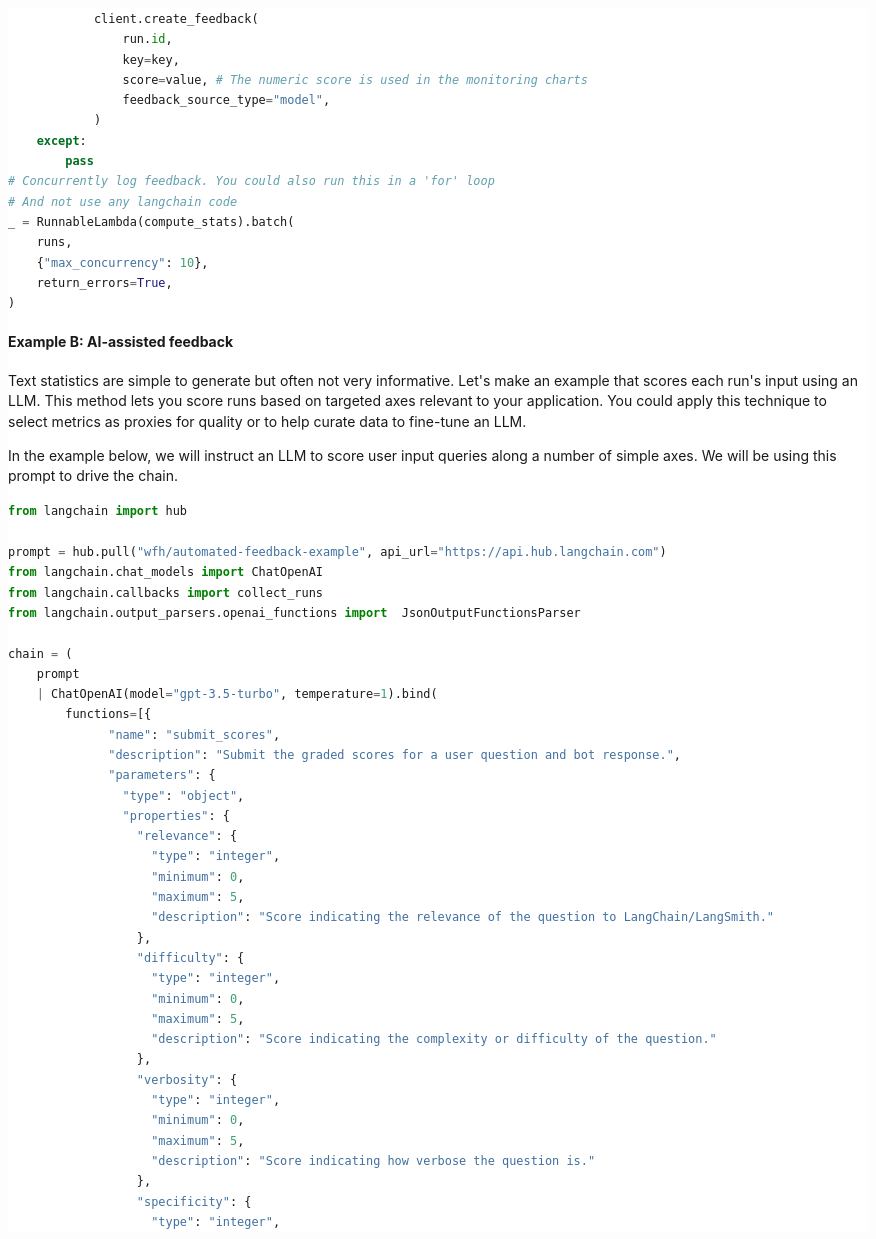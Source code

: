 ```python
            client.create_feedback(
                run.id,
                key=key,
                score=value, # The numeric score is used in the monitoring charts
                feedback_source_type="model",
            )
    except:
        pass
# Concurrently log feedback. You could also run this in a 'for' loop
# And not use any langchain code
_ = RunnableLambda(compute_stats).batch(
    runs, 
    {"max_concurrency": 10},
    return_errors=True,
)
```

#### Example B: AI-assisted feedback
Text statistics are simple to generate but often not very informative. Let's make an example that scores each run's input using an LLM. This method lets you score runs based on targeted axes relevant to your application. You could apply this technique to select metrics as proxies for quality or to help curate data to fine-tune an LLM.

In the example below, we will instruct an LLM to score user input queries along a number of simple axes. We will be using this prompt to drive the chain.

```python
from langchain import hub

prompt = hub.pull("wfh/automated-feedback-example", api_url="https://api.hub.langchain.com")
from langchain.chat_models import ChatOpenAI
from langchain.callbacks import collect_runs
from langchain.output_parsers.openai_functions import  JsonOutputFunctionsParser

chain = (
    prompt
    | ChatOpenAI(model="gpt-3.5-turbo", temperature=1).bind(
        functions=[{
              "name": "submit_scores",
              "description": "Submit the graded scores for a user question and bot response.",
              "parameters": {
                "type": "object",
                "properties": {
                  "relevance": {
                    "type": "integer",
                    "minimum": 0,
                    "maximum": 5,
                    "description": "Score indicating the relevance of the question to LangChain/LangSmith."
                  },
                  "difficulty": {
                    "type": "integer",
                    "minimum": 0,
                    "maximum": 5,
                    "description": "Score indicating the complexity or difficulty of the question."
                  },
                  "verbosity": {
                    "type": "integer",
                    "minimum": 0,
                    "maximum": 5,
                    "description": "Score indicating how verbose the question is."
                  },
                  "specificity": {
                    "type": "integer",
```